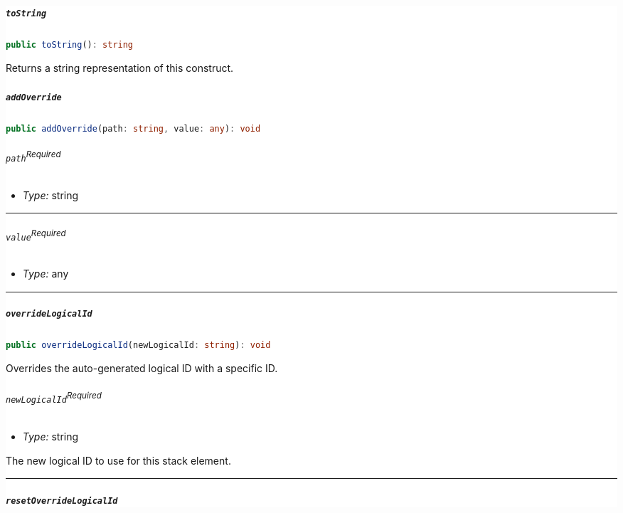 
##### `toString` <a name="toString" id="@cdktf/provider-azurerm.dataAzurermVpnGateway.DataAzurermVpnGateway.toString"></a>

```typescript
public toString(): string
```

Returns a string representation of this construct.

##### `addOverride` <a name="addOverride" id="@cdktf/provider-azurerm.dataAzurermVpnGateway.DataAzurermVpnGateway.addOverride"></a>

```typescript
public addOverride(path: string, value: any): void
```

###### `path`<sup>Required</sup> <a name="path" id="@cdktf/provider-azurerm.dataAzurermVpnGateway.DataAzurermVpnGateway.addOverride.parameter.path"></a>

- *Type:* string

---

###### `value`<sup>Required</sup> <a name="value" id="@cdktf/provider-azurerm.dataAzurermVpnGateway.DataAzurermVpnGateway.addOverride.parameter.value"></a>

- *Type:* any

---

##### `overrideLogicalId` <a name="overrideLogicalId" id="@cdktf/provider-azurerm.dataAzurermVpnGateway.DataAzurermVpnGateway.overrideLogicalId"></a>

```typescript
public overrideLogicalId(newLogicalId: string): void
```

Overrides the auto-generated logical ID with a specific ID.

###### `newLogicalId`<sup>Required</sup> <a name="newLogicalId" id="@cdktf/provider-azurerm.dataAzurermVpnGateway.DataAzurermVpnGateway.overrideLogicalId.parameter.newLogicalId"></a>

- *Type:* string

The new logical ID to use for this stack element.

---

##### `resetOverrideLogicalId` <a name="resetOverrideLogicalId" id="@cdktf/provider-azurerm.dataAzurermVpnGateway.DataAzurermVpnGateway.resetOverrideLogicalId"></a>
